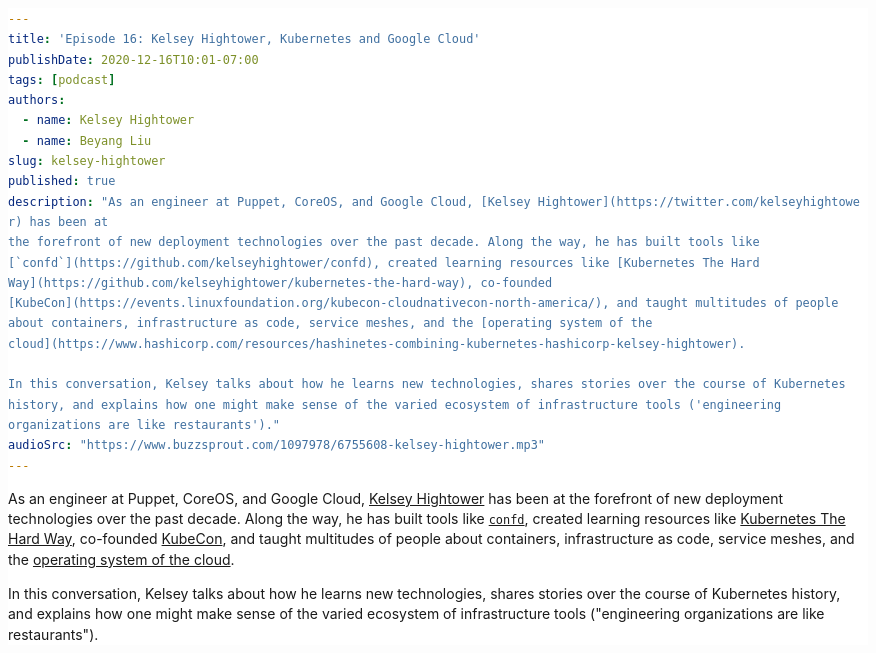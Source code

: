 ```yaml
---
title: 'Episode 16: Kelsey Hightower, Kubernetes and Google Cloud'
publishDate: 2020-12-16T10:01-07:00
tags: [podcast]
authors:
  - name: Kelsey Hightower
  - name: Beyang Liu
slug: kelsey-hightower
published: true
description: "As an engineer at Puppet, CoreOS, and Google Cloud, [Kelsey Hightower](https://twitter.com/kelseyhightower) has been at
the forefront of new deployment technologies over the past decade. Along the way, he has built tools like
[`confd`](https://github.com/kelseyhightower/confd), created learning resources like [Kubernetes The Hard
Way](https://github.com/kelseyhightower/kubernetes-the-hard-way), co-founded
[KubeCon](https://events.linuxfoundation.org/kubecon-cloudnativecon-north-america/), and taught multitudes of people
about containers, infrastructure as code, service meshes, and the [operating system of the
cloud](https://www.hashicorp.com/resources/hashinetes-combining-kubernetes-hashicorp-kelsey-hightower).

In this conversation, Kelsey talks about how he learns new technologies, shares stories over the course of Kubernetes
history, and explains how one might make sense of the varied ecosystem of infrastructure tools ('engineering
organizations are like restaurants')."
audioSrc: "https://www.buzzsprout.com/1097978/6755608-kelsey-hightower.mp3"
---
```


As an engineer at Puppet, CoreOS, and Google Cloud, [Kelsey Hightower](https://twitter.com/kelseyhightower) has been at
the forefront of new deployment technologies over the past decade. Along the way, he has built tools like
[`confd`](https://github.com/kelseyhightower/confd), created learning resources like [Kubernetes The Hard
Way](https://github.com/kelseyhightower/kubernetes-the-hard-way), co-founded
[KubeCon](https://events.linuxfoundation.org/kubecon-cloudnativecon-north-america/), and taught multitudes of people
about containers, infrastructure as code, service meshes, and the [operating system of the
cloud](https://www.hashicorp.com/resources/hashinetes-combining-kubernetes-hashicorp-kelsey-hightower).

In this conversation, Kelsey talks about how he learns new technologies, shares stories over the course of Kubernetes
history, and explains how one might make sense of the varied ecosystem of infrastructure tools ("engineering
organizations are like restaurants").

<p>
 <audio className="object-center w-100" src="https://www.buzzsprout.com/1097978/6755608-kelsey-hightower.mp3" controls preload="none"></audio>
</p>

